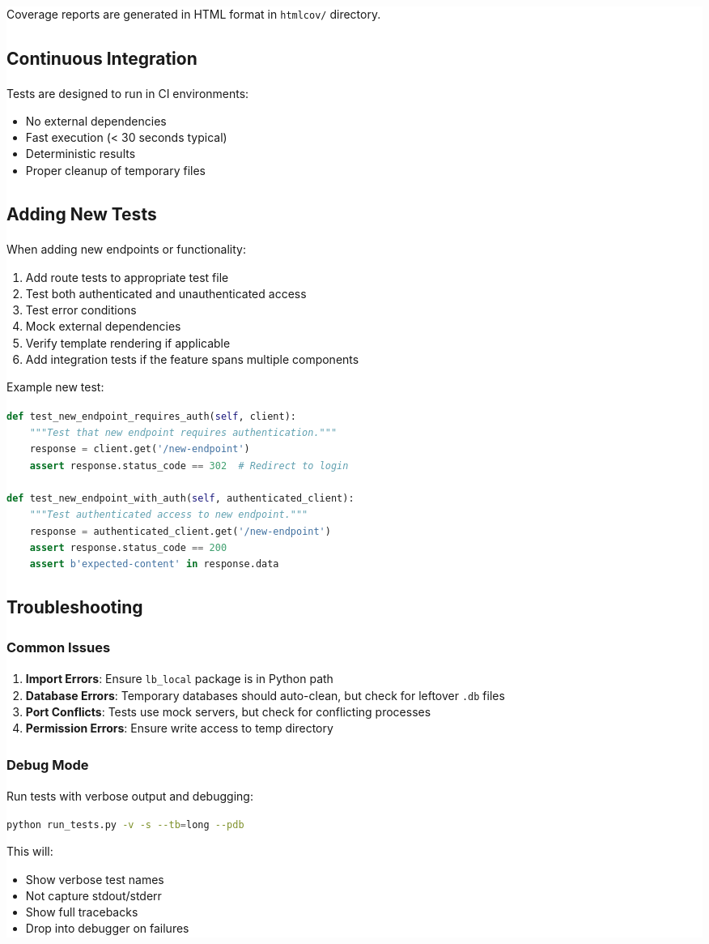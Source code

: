 Coverage reports are generated in HTML format in `htmlcov/` directory.

## Continuous Integration

Tests are designed to run in CI environments:
- No external dependencies
- Fast execution (< 30 seconds typical)
- Deterministic results
- Proper cleanup of temporary files

## Adding New Tests

When adding new endpoints or functionality:

1. Add route tests to appropriate test file
2. Test both authenticated and unauthenticated access
3. Test error conditions
4. Mock external dependencies
5. Verify template rendering if applicable
6. Add integration tests if the feature spans multiple components

Example new test:
```python
def test_new_endpoint_requires_auth(self, client):
    """Test that new endpoint requires authentication."""
    response = client.get('/new-endpoint')
    assert response.status_code == 302  # Redirect to login

def test_new_endpoint_with_auth(self, authenticated_client):
    """Test authenticated access to new endpoint."""
    response = authenticated_client.get('/new-endpoint')
    assert response.status_code == 200
    assert b'expected-content' in response.data
```

## Troubleshooting

### Common Issues

1. **Import Errors**: Ensure `lb_local` package is in Python path
2. **Database Errors**: Temporary databases should auto-clean, but check for leftover `.db` files
3. **Port Conflicts**: Tests use mock servers, but check for conflicting processes
4. **Permission Errors**: Ensure write access to temp directory

### Debug Mode

Run tests with verbose output and debugging:
```bash
python run_tests.py -v -s --tb=long --pdb
```

This will:
- Show verbose test names
- Not capture stdout/stderr  
- Show full tracebacks
- Drop into debugger on failures
